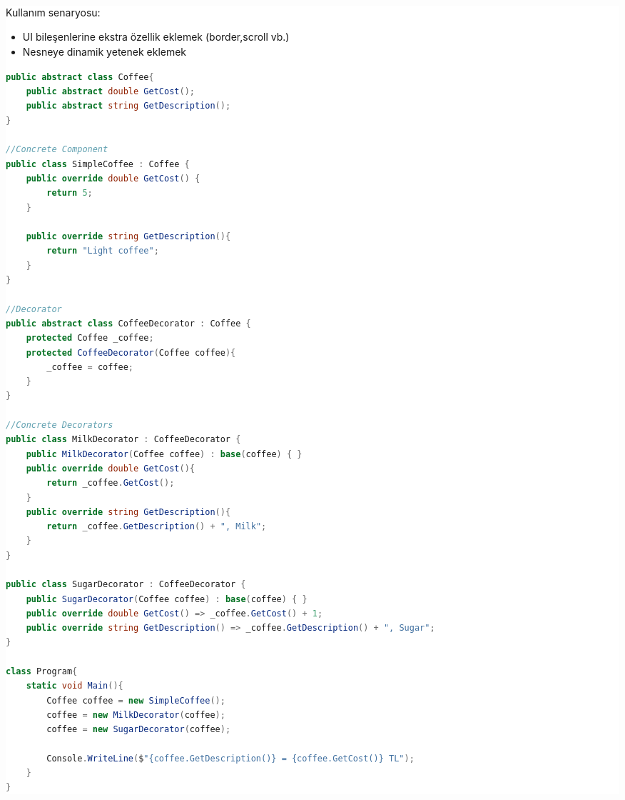 Kullanım senaryosu:

- UI bileşenlerine ekstra özellik eklemek (border,scroll vb.)
- Nesneye dinamik yetenek eklemek

```csharp
public abstract class Coffee{
    public abstract double GetCost();
    public abstract string GetDescription();
}

//Concrete Component
public class SimpleCoffee : Coffee {
    public override double GetCost() {
        return 5;
    }

    public override string GetDescription(){
        return "Light coffee";
    }
}

//Decorator
public abstract class CoffeeDecorator : Coffee {
    protected Coffee _coffee;
    protected CoffeeDecorator(Coffee coffee){
        _coffee = coffee;
    }
}

//Concrete Decorators
public class MilkDecorator : CoffeeDecorator {
    public MilkDecorator(Coffee coffee) : base(coffee) { }
    public override double GetCost(){
        return _coffee.GetCost();
    }
    public override string GetDescription(){
        return _coffee.GetDescription() + ", Milk";
    }
}

public class SugarDecorator : CoffeeDecorator {
    public SugarDecorator(Coffee coffee) : base(coffee) { }
    public override double GetCost() => _coffee.GetCost() + 1;
    public override string GetDescription() => _coffee.GetDescription() + ", Sugar";
}

class Program{
    static void Main(){
        Coffee coffee = new SimpleCoffee();
        coffee = new MilkDecorator(coffee);
        coffee = new SugarDecorator(coffee);

        Console.WriteLine($"{coffee.GetDescription()} = {coffee.GetCost()} TL");       
    }
}

```
